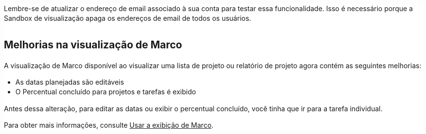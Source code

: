 Lembre-se de atualizar o endereço de email associado à sua conta para testar essa funcionalidade. Isso é necessário porque a Sandbox de visualização apaga os endereços de email de todos os usuários.

## Melhorias na visualização de Marco

A visualização de Marco disponível ao visualizar uma lista de projeto ou relatório de projeto agora contém as seguintes melhorias:

* As datas planejadas são editáveis
* O Percentual concluído para projetos e tarefas é exibido

Antes dessa alteração, para editar as datas ou exibir o percentual concluído, você tinha que ir para a tarefa individual.

Para obter mais informações, consulte [Usar a exibição de Marco](../../../../reports-and-dashboards/reports/reporting-elements/use-milestone-view.md).
